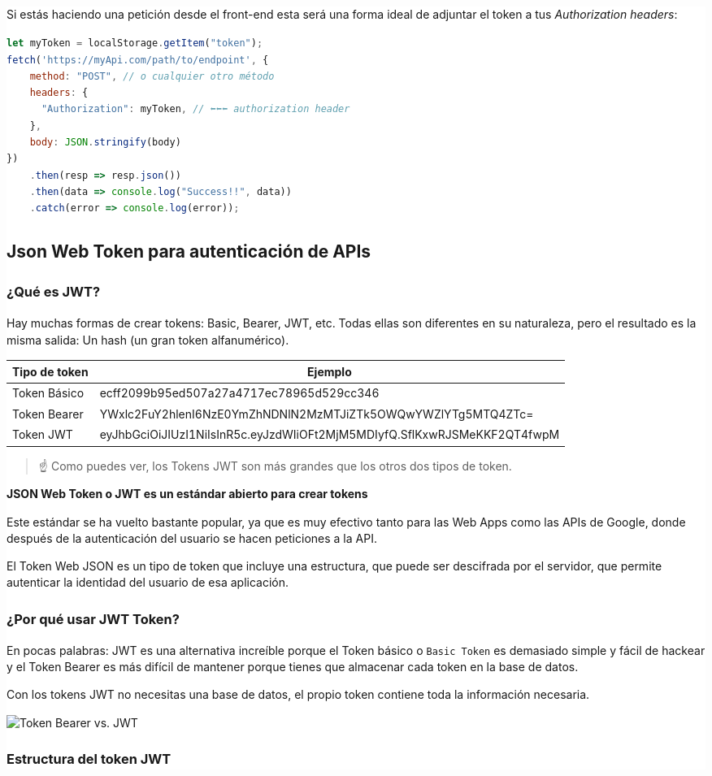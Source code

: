 Si estás haciendo una petición desde el front-end esta será una forma ideal de adjuntar el token a tus *Authorization headers*:

```js
let myToken = localStorage.getItem("token");
fetch('https://myApi.com/path/to/endpoint', {
    method: "POST", // o cualquier otro método
    headers: {
      "Authorization": myToken, // ⬅⬅⬅ authorization header
    },
    body: JSON.stringify(body)
})
    .then(resp => resp.json())
    .then(data => console.log("Success!!", data))
    .catch(error => console.log(error));
```

## Json Web Token para autenticación de APIs

### ¿Qué es JWT?

Hay muchas formas de crear tokens: Basic, Bearer, JWT, etc. Todas ellas son diferentes en su naturaleza, pero el resultado es la misma salida: Un hash (un gran token alfanumérico).

| Tipo de token | Ejemplo                                                           |
| ------------- | ----------------------------------------------------------------------- |
| Token Básico  | ecff2099b95ed507a27a4717ec78965d529cc346                                |
| Token Bearer  | YWxlc2FuY2hlenI6NzE0YmZhNDNlN2MzMTJiZTk5OWQwYWZlYTg5MTQ4ZTc=            |
| Token JWT     | eyJhbGciOiJIUzI1NiIsInR5c.eyJzdWIiOFt2MjM5MDIyfQ.SflKxwRJSMeKKF2QT4fwpM |


> ☝️ Como puedes ver, los Tokens JWT son más grandes que los otros dos tipos de token.

**JSON Web Token o JWT es un estándar abierto para crear tokens**

Este estándar se ha vuelto bastante popular, ya que es muy efectivo tanto para las Web Apps como las APIs de Google, donde después de la autenticación del usuario se hacen peticiones a la API. 

El Token Web JSON es un tipo de token que incluye una estructura, que puede ser descifrada por el servidor, que permite autenticar la identidad del usuario de esa aplicación.

### ¿Por qué usar JWT Token?

En pocas palabras: JWT es una alternativa increíble porque el Token básico o `Basic Token` es demasiado simple y fácil de hackear y el Token Bearer es más difícil de mantener porque tienes que almacenar cada token en la base de datos.

Con los tokens JWT no necesitas una base de datos, el propio token contiene toda la información necesaria.

![Token Bearer  vs. JWT](https://github.com/breatheco-de/content/blob/master/src/assets/images/jwt-vs-bearer-token.png?raw=true)

### Estructura del token JWT
